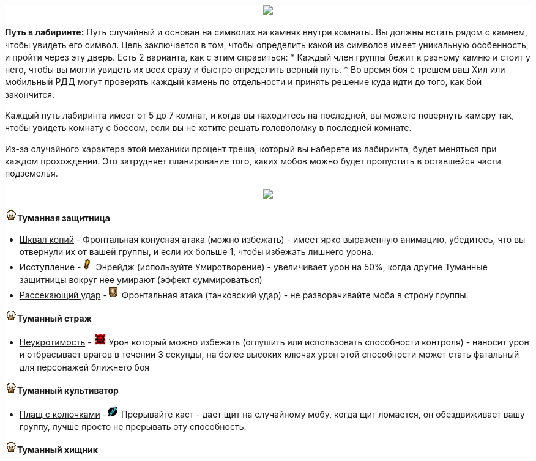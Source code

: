 <p align="center" width="100%"> <img src="{{ site.url }}/assets/img/guide/tank_tips/5fa77ce0039b0MoTS4.jpg"> </p>

**Путь в лабиринте:** Путь случайный и основан на символах на камнях внутри комнаты. Вы должны встать рядом с камнем, чтобы увидеть его символ. Цель заключается в том, чтобы определить какой из 
символов имеет уникальную особенность, и пройти через эту дверь. Есть 2 варианта, как с этим справиться:
	* Каждый член группы бежит к разному камню и стоит у него, чтобы вы могли увидеть их всех сразу и быстро определить верный путь.
	* Во время боя с трешем ваш Хил или мобильный РДД могут проверять каждый камень по отдельности и принять решение куда идти до того, как бой закончится.

Каждый путь лабиринта имеет от 5 до 7 комнат, и когда вы находитесь на последней, вы можете повернуть камеру так, чтобы увидеть комнату с боссом, если вы не хотите решать головоломку в последней комнате.

<p class="tanknotes-section-success" markdown="1">
Из-за случайного характера этой механики процент треша, который вы наберете из лабиринта, будет меняться при каждом прохождении. 
Это затрудняет планирование того, каких мобов можно будет пропустить в оставшейся части подземелья.
</p>

<p align="center" width="100%"> <img src="{{ site.url }}/assets/img/guide/tank_tips/5fa77ce175097MoTS5.jpg"> </p>

<span class="i-mobname"><strong><img src="/assets/img/guide/tank_tips/skull.png" width="20" height="20" style="margin-top: -.1rem;">Туманная защитница</strong></span>

* [Шквал копий](https://ru.wowhead.com/spell=331718) - Фронтальная конусная атака (можно избежать) - имеет ярко выраженную анимацию, убедитесь, что вы отвернули их от вашей группы, и если их больше 1, чтобы избежать лишнего урона.
* [Исступление](https://ru.wowhead.com/spell=324737) -<img src="/assets/img/guide/tank_tips/Exclamation.png" width="20" height="20"> Энрейдж (используйте Умиротворение) - увеличивает урон на 50%, когда другие Туманные защитницы вокруг нее умирают (эффект суммироваться)
* [Рассекающий удар](https://ru.wowhead.com/spell=325163) -<img src="/assets/img/guide/tank_tips/tank.png" width="20" height="20"> Фронтальная атака (танковский удар) - не разворачивайте моба в строну группы.

<span class="i-mobname"><strong><img src="/assets/img/guide/tank_tips/skull.png" width="20" height="20" style="margin-top: -.1rem;">Туманный страж</strong></span>

* [Неукротимость](https://ru.wowhead.com/spell=331743) - <img src="/assets/img/guide/tank_tips/deadly.png" width="20" height="20"> Урон который можно избежать (оглушить или использовать способности контроля) - наносит урон и отбрасывает врагов в течении 3 секунды, на более высоких ключах урон этой способности может стать фатальный для персонажей ближнего боя

<span class="i-mobname"><strong><img src="/assets/img/guide/tank_tips/skull.png" width="20" height="20" style="margin-top: -.1rem;">Туманный культиватор</strong></span>

* [Плащ с колючками](https://ru.wowhead.com/spell=324776) -<img src="/assets/img/guide/tank_tips/interrupt.png" width="20" height="20"> Прерывайте каст - дает щит на случайному мобу, когда щит ломается, он обездвиживает вашу группу, лучше просто не прерывать эту способность.

<span class="i-mobname"><strong><img src="/assets/img/guide/tank_tips/skull.png" width="20" height="20" style="margin-top: -.1rem;">Туманный хищник</strong></span>
